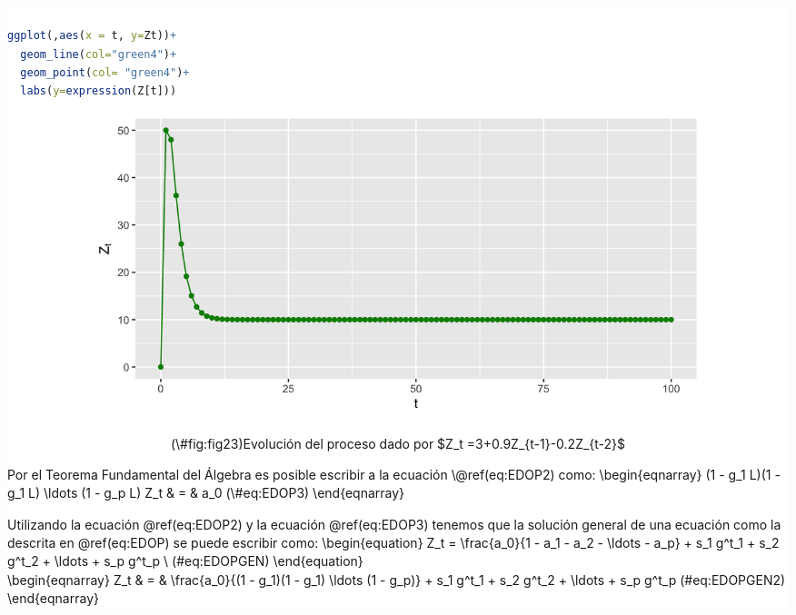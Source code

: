 
```r

ggplot(,aes(x = t, y=Zt))+
  geom_line(col="green4")+
  geom_point(col= "green4")+
  labs(y=expression(Z[t]))
```

<div class="figure" style="text-align: center">
<img src="01-Elementos_Eq_Diff_files/figure-html/fig23-1.png" alt="Evolución del proceso dado por $Z_t =3+0.9Z_{t-1}-0.2Z_{t-2}$" width="672" />
<p class="caption">(\#fig:fig23)Evolución del proceso dado por $Z_t =3+0.9Z_{t-1}-0.2Z_{t-2}$</p>
</div>
Por el Teorema Fundamental del Álgebra es posible escribir a la ecuación \@ref(eq:EDOP2) como:
\begin{eqnarray}
    (1 - g_1 L)(1 - g_1 L) \ldots (1 - g_p L) Z_t & = & a_0
    (\#eq:EDOP3)
\end{eqnarray}

Utilizando la ecuación \@ref(eq:EDOP2) y la ecuación \@ref(eq:EDOP3) tenemos que la solución general de una ecuación como la descrita en \@ref(eq:EDOP) se puede escribir como:
\begin{equation}
    Z_t  =  \frac{a_0}{1 - a_1 - a_2 - \ldots - a_p} + s_1 g^t_1 + s_2 g^t_2 + \ldots + s_p g^t_p \\
    (\#eq:EDOPGEN)
\end{equation}    
\begin{eqnarray}
    Z_t & = & \frac{a_0}{(1 - g_1)(1 - g_1) \ldots (1 - g_p)} + s_1 g^t_1 + s_2 g^t_2 + \ldots + s_p g^t_p 
    (\#eq:EDOPGEN2)
\end{eqnarray}
